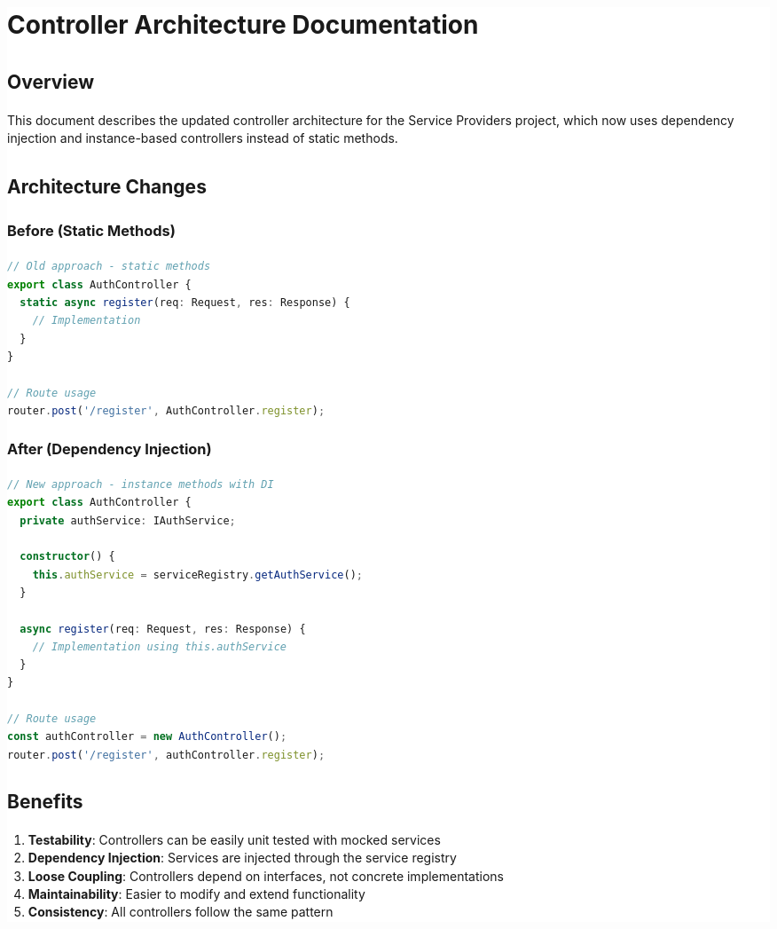# Controller Architecture Documentation

## Overview

This document describes the updated controller architecture for the Service Providers project, which now uses dependency injection and instance-based controllers instead of static methods.

## Architecture Changes

### Before (Static Methods)
```typescript
// Old approach - static methods
export class AuthController {
  static async register(req: Request, res: Response) {
    // Implementation
  }
}

// Route usage
router.post('/register', AuthController.register);
```

### After (Dependency Injection)
```typescript
// New approach - instance methods with DI
export class AuthController {
  private authService: IAuthService;

  constructor() {
    this.authService = serviceRegistry.getAuthService();
  }

  async register(req: Request, res: Response) {
    // Implementation using this.authService
  }
}

// Route usage
const authController = new AuthController();
router.post('/register', authController.register);
```

## Benefits

1. **Testability**: Controllers can be easily unit tested with mocked services
2. **Dependency Injection**: Services are injected through the service registry
3. **Loose Coupling**: Controllers depend on interfaces, not concrete implementations
4. **Maintainability**: Easier to modify and extend functionality
5. **Consistency**: All controllers follow the same pattern
